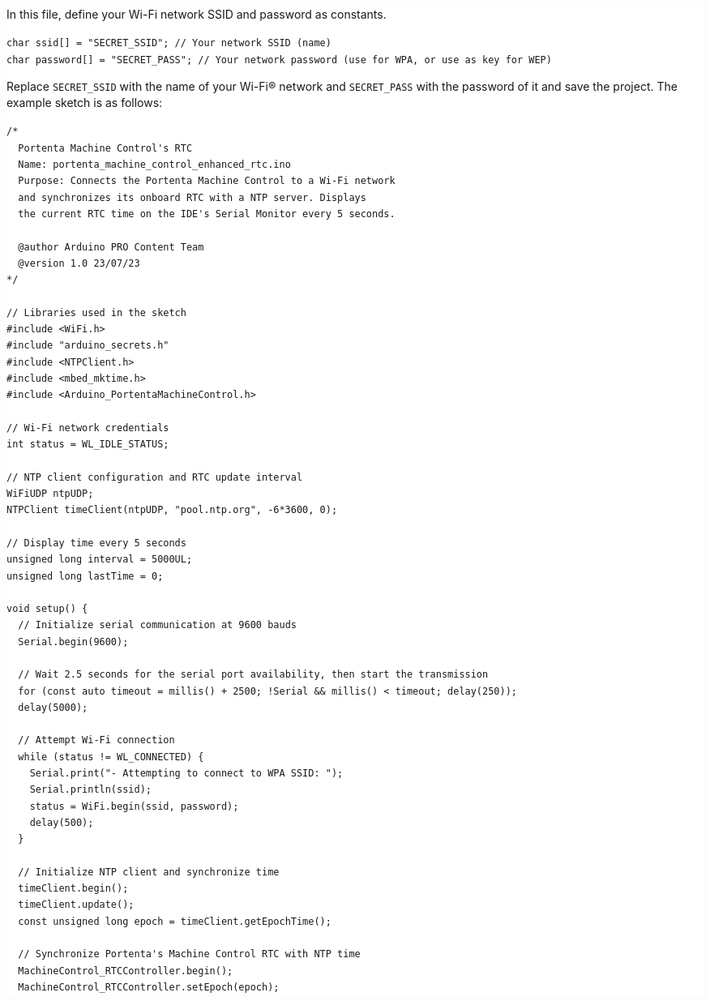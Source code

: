 In this file, define your Wi-Fi network SSID and password as constants.

```arduino
char ssid[] = "SECRET_SSID"; // Your network SSID (name)
char password[] = "SECRET_PASS"; // Your network password (use for WPA, or use as key for WEP)
```

Replace `SECRET_SSID` with the name of your Wi-Fi® network and `SECRET_PASS` with the password of it and save the project. The example sketch is as follows:

```arduino
/*
  Portenta Machine Control's RTC
  Name: portenta_machine_control_enhanced_rtc.ino
  Purpose: Connects the Portenta Machine Control to a Wi-Fi network
  and synchronizes its onboard RTC with a NTP server. Displays 
  the current RTC time on the IDE's Serial Monitor every 5 seconds.
  
  @author Arduino PRO Content Team
  @version 1.0 23/07/23
*/

// Libraries used in the sketch
#include <WiFi.h>
#include "arduino_secrets.h" 
#include <NTPClient.h>
#include <mbed_mktime.h>
#include <Arduino_PortentaMachineControl.h>

// Wi-Fi network credentials
int status = WL_IDLE_STATUS;

// NTP client configuration and RTC update interval
WiFiUDP ntpUDP;
NTPClient timeClient(ntpUDP, "pool.ntp.org", -6*3600, 0);

// Display time every 5 seconds
unsigned long interval = 5000UL;
unsigned long lastTime = 0;

void setup() {
  // Initialize serial communication at 9600 bauds
  Serial.begin(9600);
  
  // Wait 2.5 seconds for the serial port availability, then start the transmission
  for (const auto timeout = millis() + 2500; !Serial && millis() < timeout; delay(250));
  delay(5000);

  // Attempt Wi-Fi connection
  while (status != WL_CONNECTED) {
    Serial.print("- Attempting to connect to WPA SSID: ");
    Serial.println(ssid);
    status = WiFi.begin(ssid, password);
    delay(500);
  }

  // Initialize NTP client and synchronize time
  timeClient.begin();
  timeClient.update();
  const unsigned long epoch = timeClient.getEpochTime();

  // Synchronize Portenta's Machine Control RTC with NTP time
  MachineControl_RTCController.begin();
  MachineControl_RTCController.setEpoch(epoch);

```
